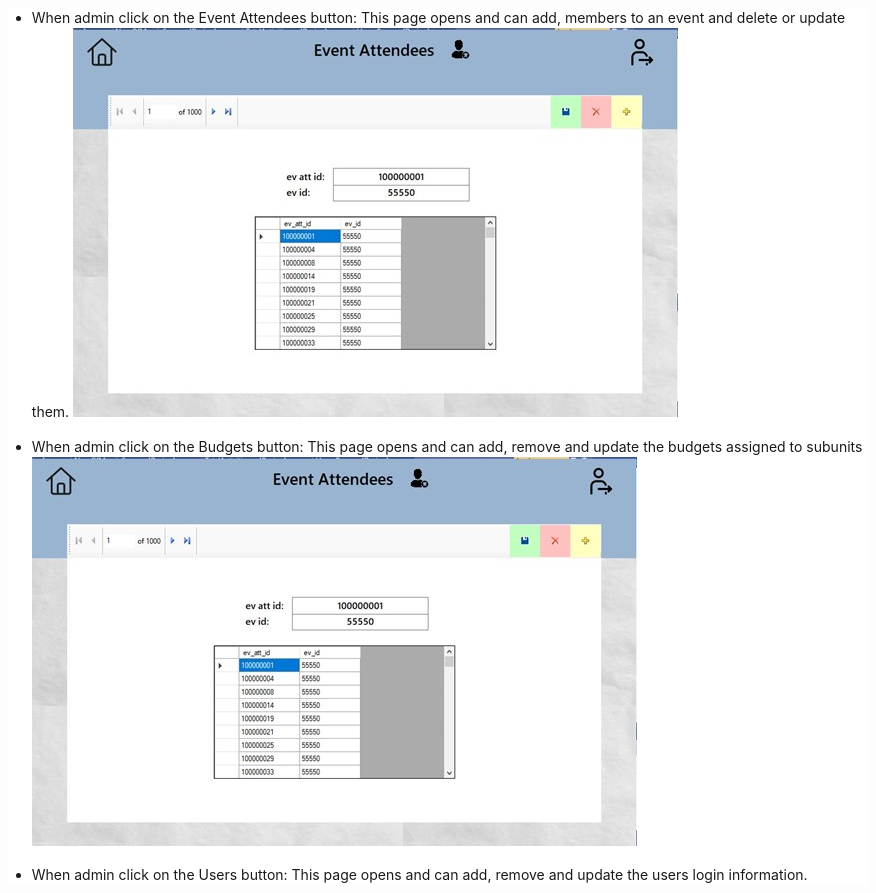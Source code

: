  - When admin click on the Event Attendees button: This page opens and can add, members to an event and delete or update them.
  ![ui_images](UIs/event_attendee.jpg)

  - When admin click on the Budgets button: This page opens and can add, remove and update the budgets assigned to subunits
  ![ui_images](UIs/event_attendee.jpg)


- When admin click on the Users button: This page opens and can add, remove and update the users login information.